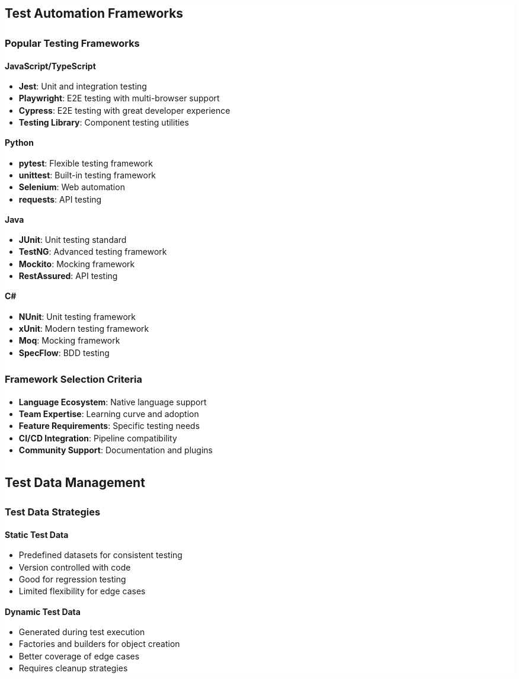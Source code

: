 ## Test Automation Frameworks

### Popular Testing Frameworks

**JavaScript/TypeScript**

- **Jest**: Unit and integration testing
- **Playwright**: E2E testing with multi-browser support
- **Cypress**: E2E testing with great developer experience
- **Testing Library**: Component testing utilities

**Python**

- **pytest**: Flexible testing framework
- **unittest**: Built-in testing framework
- **Selenium**: Web automation
- **requests**: API testing

**Java**

- **JUnit**: Unit testing standard
- **TestNG**: Advanced testing framework
- **Mockito**: Mocking framework
- **RestAssured**: API testing

**C#**

- **NUnit**: Unit testing framework
- **xUnit**: Modern testing framework
- **Moq**: Mocking framework
- **SpecFlow**: BDD testing

### Framework Selection Criteria

- **Language Ecosystem**: Native language support
- **Team Expertise**: Learning curve and adoption
- **Feature Requirements**: Specific testing needs
- **CI/CD Integration**: Pipeline compatibility
- **Community Support**: Documentation and plugins

## Test Data Management

### Test Data Strategies

**Static Test Data**

- Predefined datasets for consistent testing
- Version controlled with code
- Good for regression testing
- Limited flexibility for edge cases

**Dynamic Test Data**

- Generated during test execution
- Factories and builders for object creation
- Better coverage of edge cases
- Requires cleanup strategies
